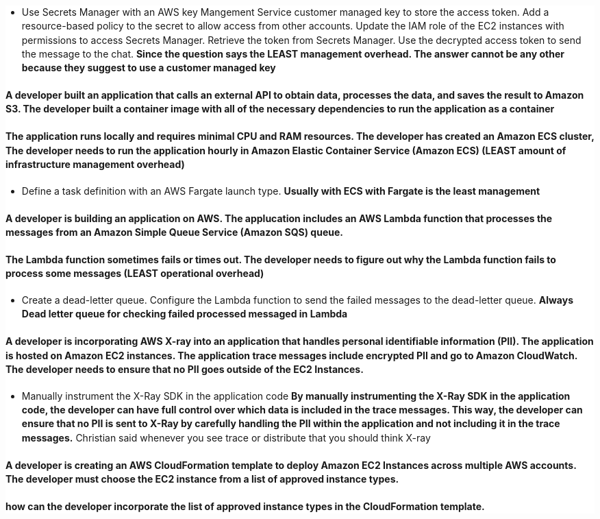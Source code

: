 - Use Secrets Manager with an AWS key Mangement Service  customer managed key to store the access token. Add a resource-based policy to the secret to allow access from other accounts. Update the IAM role of the EC2 instances with permissions to access Secrets Manager. Retrieve the token from Secrets Manager. Use the decrypted access token to send the message to the chat.
	**Since the question says the LEAST management overhead. The answer cannot be any other because they suggest to use a customer managed key**

#### A developer built an application that calls an external API to obtain data, processes the data, and saves the result to Amazon S3. The developer built a container image with all of the necessary dependencies to run the application as a container
#### The application runs locally and requires minimal CPU and RAM resources. The developer has created an Amazon ECS cluster, The developer needs to run the application hourly in Amazon Elastic Container Service (Amazon ECS) (LEAST amount of infrastructure management overhead)

- Define a task definition with an AWS Fargate launch type.
	**Usually with ECS with Fargate is the least management**

#### A developer is building an application on AWS. The applucation includes an AWS Lambda function that processes the messages from an Amazon Simple Queue Service (Amazon SQS) queue.
#### The Lambda function sometimes fails or times out. The developer needs to figure out why the Lambda function fails to process some messages (LEAST operational overhead)

- Create a dead-letter queue. Configure the Lambda function to send the failed messages to the dead-letter queue.
	**Always Dead letter queue for checking failed processed messaged in Lambda**

#### A developer is incorporating AWS X-ray into an application that handles personal identifiable information (PII). The application is hosted on Amazon EC2 instances. The application trace messages include encrypted PII and go to Amazon CloudWatch. The developer needs to ensure that no PII goes outside of the EC2 Instances.

- Manually instrument the X-Ray SDK in the application code
	**By manually instrumenting the X-Ray SDK in the application code, the developer can have full control over which data is included in the trace messages. This way, the developer can ensure that no PII is sent to X-Ray by carefully handling the PII within the application and not including it in the trace messages.** Christian said whenever you see trace or distribute that you should think X-ray

#### A developer is creating an AWS CloudFormation template to deploy Amazon EC2 Instances across multiple AWS accounts. The developer must choose the EC2 instance from a list of approved instance types.
#### how can the developer incorporate the list of approved instance types in the CloudFormation template. 
